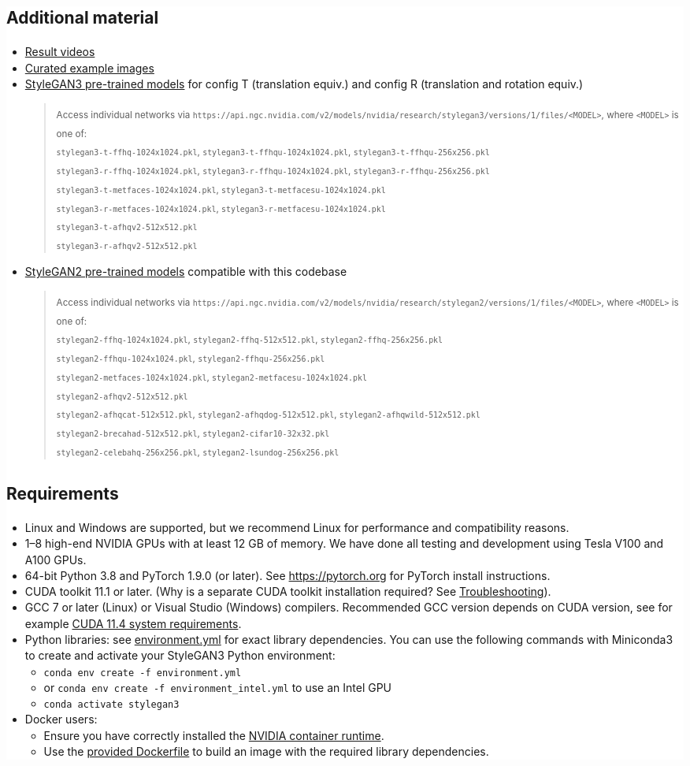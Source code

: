 ## Additional material

- [Result videos](https://nvlabs-fi-cdn.nvidia.com/stylegan3/videos/)
- [Curated example images](https://nvlabs-fi-cdn.nvidia.com/stylegan3/images/)
- [StyleGAN3 pre-trained models](https://ngc.nvidia.com/catalog/models/nvidia:research:stylegan3) for config T (translation equiv.) and config R (translation and rotation equiv.)
  > <sub>Access individual networks via `https://api.ngc.nvidia.com/v2/models/nvidia/research/stylegan3/versions/1/files/<MODEL>`, where `<MODEL>` is one of:</sub><br>
  > <sub>`stylegan3-t-ffhq-1024x1024.pkl`, `stylegan3-t-ffhqu-1024x1024.pkl`, `stylegan3-t-ffhqu-256x256.pkl`</sub><br>
  > <sub>`stylegan3-r-ffhq-1024x1024.pkl`, `stylegan3-r-ffhqu-1024x1024.pkl`, `stylegan3-r-ffhqu-256x256.pkl`</sub><br>
  > <sub>`stylegan3-t-metfaces-1024x1024.pkl`, `stylegan3-t-metfacesu-1024x1024.pkl`</sub><br>
  > <sub>`stylegan3-r-metfaces-1024x1024.pkl`, `stylegan3-r-metfacesu-1024x1024.pkl`</sub><br>
  > <sub>`stylegan3-t-afhqv2-512x512.pkl`</sub><br>
  > <sub>`stylegan3-r-afhqv2-512x512.pkl`</sub><br>
- [StyleGAN2 pre-trained models](https://ngc.nvidia.com/catalog/models/nvidia:research:stylegan2) compatible with this codebase
  > <sub>Access individual networks via `https://api.ngc.nvidia.com/v2/models/nvidia/research/stylegan2/versions/1/files/<MODEL>`, where `<MODEL>` is one of:</sub><br>
  > <sub>`stylegan2-ffhq-1024x1024.pkl`, `stylegan2-ffhq-512x512.pkl`, `stylegan2-ffhq-256x256.pkl`</sub><br>
  > <sub>`stylegan2-ffhqu-1024x1024.pkl`, `stylegan2-ffhqu-256x256.pkl`</sub><br>
  > <sub>`stylegan2-metfaces-1024x1024.pkl`, `stylegan2-metfacesu-1024x1024.pkl`</sub><br>
  > <sub>`stylegan2-afhqv2-512x512.pkl`</sub><br>
  > <sub>`stylegan2-afhqcat-512x512.pkl`, `stylegan2-afhqdog-512x512.pkl`, `stylegan2-afhqwild-512x512.pkl`</sub><br>
  > <sub>`stylegan2-brecahad-512x512.pkl`, `stylegan2-cifar10-32x32.pkl`</sub><br>
  > <sub>`stylegan2-celebahq-256x256.pkl`, `stylegan2-lsundog-256x256.pkl`</sub><br>

## Requirements

* Linux and Windows are supported, but we recommend Linux for performance and compatibility reasons.
* 1&ndash;8 high-end NVIDIA GPUs with at least 12 GB of memory. We have done all testing and development using Tesla V100 and A100 GPUs.
* 64-bit Python 3.8 and PyTorch 1.9.0 (or later). See https://pytorch.org for PyTorch install instructions.
* CUDA toolkit 11.1 or later.  (Why is a separate CUDA toolkit installation required?  See [Troubleshooting](./docs/troubleshooting.md#why-is-cuda-toolkit-installation-necessary)).
* GCC 7 or later (Linux) or Visual Studio (Windows) compilers.  Recommended GCC version depends on CUDA version, see for example [CUDA 11.4 system requirements](https://docs.nvidia.com/cuda/archive/11.4.1/cuda-installation-guide-linux/index.html#system-requirements).
* Python libraries: see [environment.yml](./environment.yml) for exact library dependencies.  You can use the following commands with Miniconda3 to create and activate your StyleGAN3 Python environment:
  - `conda env create -f environment.yml`
  - or `conda env create -f environment_intel.yml` to use an Intel GPU
  - `conda activate stylegan3`
* Docker users:
  - Ensure you have correctly installed the [NVIDIA container runtime](https://docs.docker.com/config/containers/resource_constraints/#gpu).
  - Use the [provided Dockerfile](./Dockerfile) to build an image with the required library dependencies.
